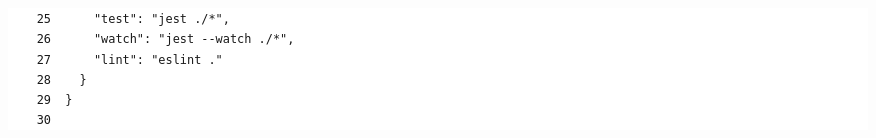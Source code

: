 ```
    25	    "test": "jest ./*",
    26	    "watch": "jest --watch ./*",
    27	    "lint": "eslint ."
    28	  }
    29	}
    30	
```

